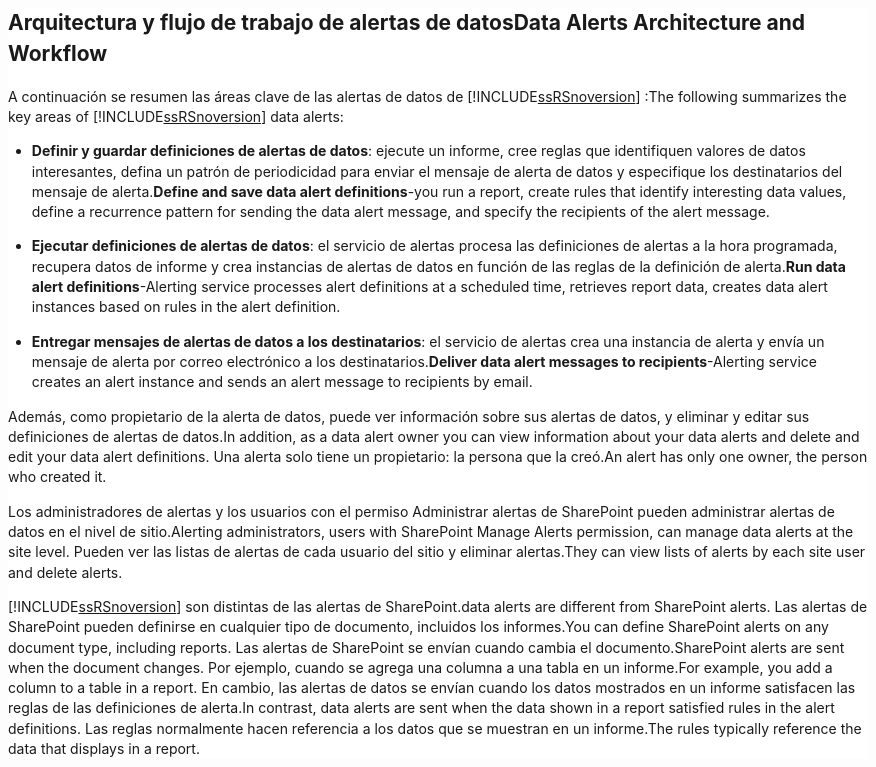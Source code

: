 ##  <a name="data-alerts-architecture-and-workflow"></a><a name="AlertingWF"></a> <span data-ttu-id="a4d39-109">Arquitectura y flujo de trabajo de alertas de datos</span><span class="sxs-lookup"><span data-stu-id="a4d39-109">Data Alerts Architecture and Workflow</span></span>
 <span data-ttu-id="a4d39-110">A continuación se resumen las áreas clave de las alertas de datos de [!INCLUDE[ssRSnoversion](../includes/ssrsnoversion-md.md)] :</span><span class="sxs-lookup"><span data-stu-id="a4d39-110">The following summarizes the key areas of [!INCLUDE[ssRSnoversion](../includes/ssrsnoversion-md.md)] data alerts:</span></span>

-   <span data-ttu-id="a4d39-111">**Definir y guardar definiciones de alertas de datos**: ejecute un informe, cree reglas que identifiquen valores de datos interesantes, defina un patrón de periodicidad para enviar el mensaje de alerta de datos y especifique los destinatarios del mensaje de alerta.</span><span class="sxs-lookup"><span data-stu-id="a4d39-111">**Define and save data alert definitions**-you run a report, create rules that identify interesting data values, define a recurrence pattern for sending the data alert message, and specify the recipients of the alert message.</span></span>

-   <span data-ttu-id="a4d39-112">**Ejecutar definiciones de alertas de datos**: el servicio de alertas procesa las definiciones de alertas a la hora programada, recupera datos de informe y crea instancias de alertas de datos en función de las reglas de la definición de alerta.</span><span class="sxs-lookup"><span data-stu-id="a4d39-112">**Run data alert definitions**-Alerting service processes alert definitions at a scheduled time, retrieves report data, creates data alert instances based on rules in the alert definition.</span></span>

-   <span data-ttu-id="a4d39-113">**Entregar mensajes de alertas de datos a los destinatarios**: el servicio de alertas crea una instancia de alerta y envía un mensaje de alerta por correo electrónico a los destinatarios.</span><span class="sxs-lookup"><span data-stu-id="a4d39-113">**Deliver data alert messages to recipients**-Alerting service creates an alert instance and sends an alert message to recipients by email.</span></span>

 <span data-ttu-id="a4d39-114">Además, como propietario de la alerta de datos, puede ver información sobre sus alertas de datos, y eliminar y editar sus definiciones de alertas de datos.</span><span class="sxs-lookup"><span data-stu-id="a4d39-114">In addition, as a data alert owner you can view information about your data alerts and delete and edit your data alert definitions.</span></span> <span data-ttu-id="a4d39-115">Una alerta solo tiene un propietario: la persona que la creó.</span><span class="sxs-lookup"><span data-stu-id="a4d39-115">An alert has only one owner, the person who created it.</span></span>

 <span data-ttu-id="a4d39-116">Los administradores de alertas y los usuarios con el permiso Administrar alertas de SharePoint pueden administrar alertas de datos en el nivel de sitio.</span><span class="sxs-lookup"><span data-stu-id="a4d39-116">Alerting administrators, users with SharePoint Manage Alerts permission, can manage data alerts at the site level.</span></span> <span data-ttu-id="a4d39-117">Pueden ver las listas de alertas de cada usuario del sitio y eliminar alertas.</span><span class="sxs-lookup"><span data-stu-id="a4d39-117">They can view lists of alerts by each site user and delete alerts.</span></span>

 [!INCLUDE[ssRSnoversion](../includes/ssrsnoversion-md.md)] <span data-ttu-id="a4d39-118">son distintas de las alertas de SharePoint.</span><span class="sxs-lookup"><span data-stu-id="a4d39-118">data alerts are different from SharePoint alerts.</span></span> <span data-ttu-id="a4d39-119">Las alertas de SharePoint pueden definirse en cualquier tipo de documento, incluidos los informes.</span><span class="sxs-lookup"><span data-stu-id="a4d39-119">You can define SharePoint alerts on any document type, including reports.</span></span> <span data-ttu-id="a4d39-120">Las alertas de SharePoint se envían cuando cambia el documento.</span><span class="sxs-lookup"><span data-stu-id="a4d39-120">SharePoint alerts are sent when the document changes.</span></span> <span data-ttu-id="a4d39-121">Por ejemplo, cuando se agrega una columna a una tabla en un informe.</span><span class="sxs-lookup"><span data-stu-id="a4d39-121">For example, you add a column to a table in a report.</span></span> <span data-ttu-id="a4d39-122">En cambio, las alertas de datos se envían cuando los datos mostrados en un informe satisfacen las reglas de las definiciones de alerta.</span><span class="sxs-lookup"><span data-stu-id="a4d39-122">In contrast, data alerts are sent when the data shown in a report satisfied rules in the alert definitions.</span></span> <span data-ttu-id="a4d39-123">Las reglas normalmente hacen referencia a los datos que se muestran en un informe.</span><span class="sxs-lookup"><span data-stu-id="a4d39-123">The rules typically reference the data that displays in a report.</span></span>
